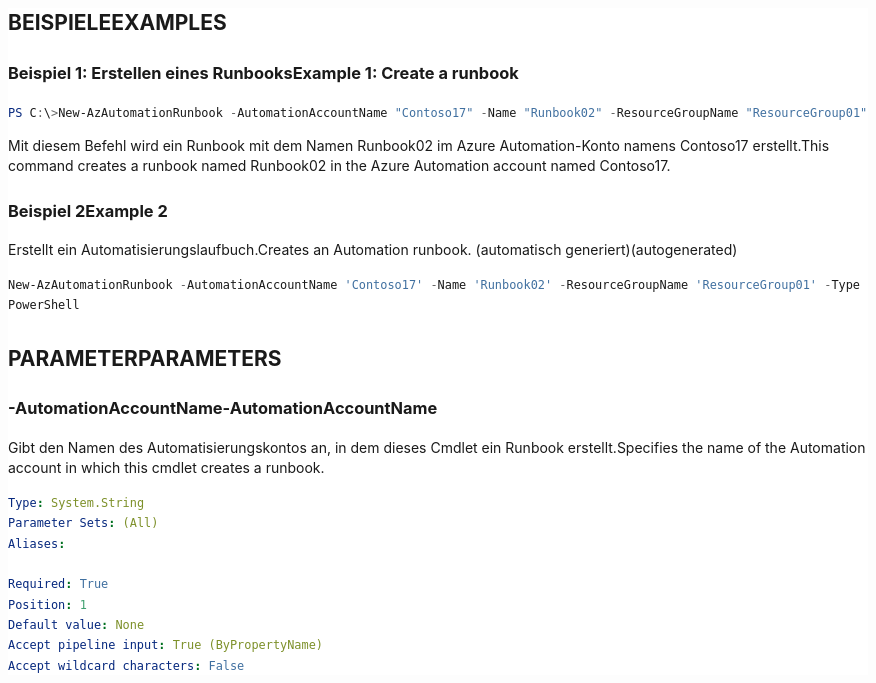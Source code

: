 ## <span data-ttu-id="6a2f8-108">BEISPIELE</span><span class="sxs-lookup"><span data-stu-id="6a2f8-108">EXAMPLES</span></span>

### <span data-ttu-id="6a2f8-109">Beispiel 1: Erstellen eines Runbooks</span><span class="sxs-lookup"><span data-stu-id="6a2f8-109">Example 1: Create a runbook</span></span>
```powershell
PS C:\>New-AzAutomationRunbook -AutomationAccountName "Contoso17" -Name "Runbook02" -ResourceGroupName "ResourceGroup01"
```

<span data-ttu-id="6a2f8-110">Mit diesem Befehl wird ein Runbook mit dem Namen Runbook02 im Azure Automation-Konto namens Contoso17 erstellt.</span><span class="sxs-lookup"><span data-stu-id="6a2f8-110">This command creates a runbook named Runbook02 in the Azure Automation account named Contoso17.</span></span>

### <span data-ttu-id="6a2f8-111">Beispiel 2</span><span class="sxs-lookup"><span data-stu-id="6a2f8-111">Example 2</span></span>

<span data-ttu-id="6a2f8-112">Erstellt ein Automatisierungslaufbuch.</span><span class="sxs-lookup"><span data-stu-id="6a2f8-112">Creates an Automation runbook.</span></span> <span data-ttu-id="6a2f8-113">(automatisch generiert)</span><span class="sxs-lookup"><span data-stu-id="6a2f8-113">(autogenerated)</span></span>




```powershell
New-AzAutomationRunbook -AutomationAccountName 'Contoso17' -Name 'Runbook02' -ResourceGroupName 'ResourceGroup01' -Type PowerShell
```

## <span data-ttu-id="6a2f8-114">PARAMETER</span><span class="sxs-lookup"><span data-stu-id="6a2f8-114">PARAMETERS</span></span>

### <span data-ttu-id="6a2f8-115">-AutomationAccountName</span><span class="sxs-lookup"><span data-stu-id="6a2f8-115">-AutomationAccountName</span></span>
<span data-ttu-id="6a2f8-116">Gibt den Namen des Automatisierungskontos an, in dem dieses Cmdlet ein Runbook erstellt.</span><span class="sxs-lookup"><span data-stu-id="6a2f8-116">Specifies the name of the Automation account in which this cmdlet creates a runbook.</span></span>

```yaml
Type: System.String
Parameter Sets: (All)
Aliases:

Required: True
Position: 1
Default value: None
Accept pipeline input: True (ByPropertyName)
Accept wildcard characters: False
```
